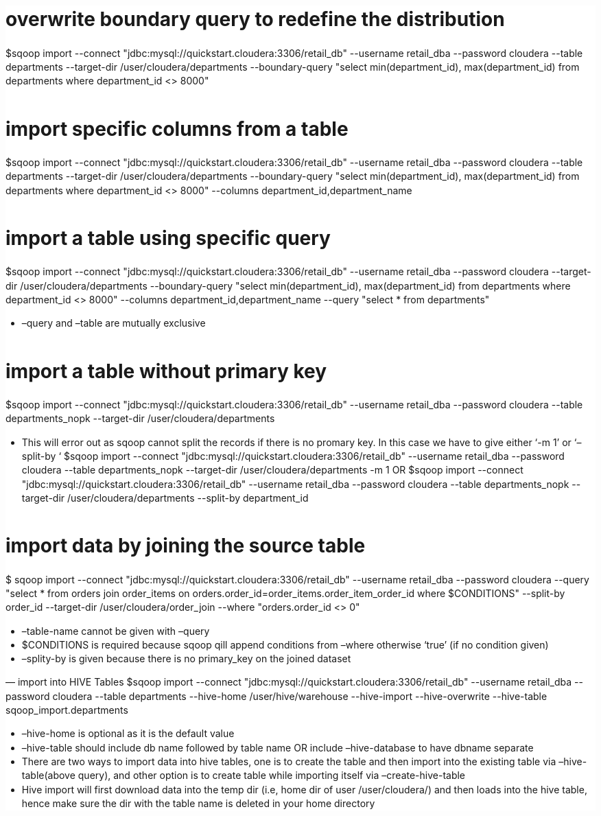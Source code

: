 # overwrite boundary query to redefine the distribution
$sqoop import --connect "jdbc:mysql://quickstart.cloudera:3306/retail_db" --username retail_dba --password cloudera --table departments --target-dir /user/cloudera/departments --boundary-query "select min(department_id), max(department_id) from departments where department_id <> 8000"

# import specific columns from a table
$sqoop import --connect "jdbc:mysql://quickstart.cloudera:3306/retail_db" --username retail_dba --password cloudera --table departments --target-dir /user/cloudera/departments --boundary-query "select min(department_id), max(department_id) from departments where department_id <> 8000" --columns department_id,department_name

# import a table using specific query
$sqoop import --connect "jdbc:mysql://quickstart.cloudera:3306/retail_db" --username retail_dba --password cloudera --target-dir /user/cloudera/departments --boundary-query "select min(department_id), max(department_id) from departments where department_id <> 8000" --columns department_id,department_name --query "select * from departments"
* –query and –table are mutually exclusive

# import a table without primary key
$sqoop import --connect "jdbc:mysql://quickstart.cloudera:3306/retail_db" --username retail_dba --password cloudera --table departments_nopk --target-dir /user/cloudera/departments
* This will error out as sqoop cannot split the records if there is no promary key. In this case we have to give either ‘-m 1’ or ‘–split-by ‘
$sqoop import --connect "jdbc:mysql://quickstart.cloudera:3306/retail_db" --username retail_dba --password cloudera --table departments_nopk --target-dir /user/cloudera/departments -m 1
OR
$sqoop import --connect "jdbc:mysql://quickstart.cloudera:3306/retail_db" --username retail_dba --password cloudera --table departments_nopk --target-dir /user/cloudera/departments --split-by department_id

# import data by joining the source table
$ sqoop import --connect "jdbc:mysql://quickstart.cloudera:3306/retail_db" --username retail_dba --password cloudera --query "select * from orders join order_items on orders.order_id=order_items.order_item_order_id where \$CONDITIONS" --split-by order_id --target-dir /user/cloudera/order_join --where "orders.order_id <> 0"
* –table-name cannot be given with –query
* $CONDITIONS is required because sqoop qill append conditions from –where otherwise ‘true’ (if no condition given)
* –splity-by is given because there is no primary_key on the joined dataset

— import into HIVE Tables
$sqoop import --connect "jdbc:mysql://quickstart.cloudera:3306/retail_db" --username retail_dba --password cloudera --table departments --hive-home /user/hive/warehouse --hive-import --hive-overwrite --hive-table sqoop_import.departments
* –hive-home is optional as it is the default value
* –hive-table should include db name followed by table name OR include –hive-database to have dbname separate
* There are two ways to import data into hive tables, one is to create the table and then import into the existing table via –hive-table(above query), and other option is to create table while importing itself via –create-hive-table
* Hive import will first download data into the temp dir (i.e, home dir of user /user/cloudera/) and then loads into the hive table, hence make sure the dir with the table name is deleted in your home directory

